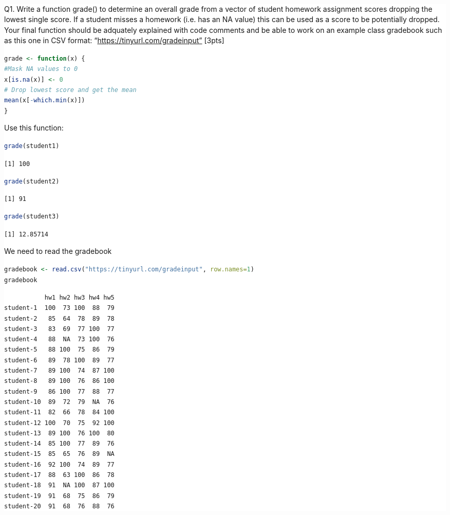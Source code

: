 Q1. Write a function grade() to determine an overall grade from a vector
of student homework assignment scores dropping the lowest single score.
If a student misses a homework (i.e. has an NA value) this can be used
as a score to be potentially dropped. Your final function should be
adquately explained with code comments and be able to work on an example
class gradebook such as this one in CSV format:
“https://tinyurl.com/gradeinput” \[3pts\]

``` r
grade <- function(x) {
#Mask NA values to 0
x[is.na(x)] <- 0
# Drop lowest score and get the mean
mean(x[-which.min(x)])
}
```

Use this function:

``` r
grade(student1)
```

    [1] 100

``` r
grade(student2)
```

    [1] 91

``` r
grade(student3)
```

    [1] 12.85714

We need to read the gradebook

``` r
gradebook <- read.csv("https://tinyurl.com/gradeinput", row.names=1)
gradebook
```

               hw1 hw2 hw3 hw4 hw5
    student-1  100  73 100  88  79
    student-2   85  64  78  89  78
    student-3   83  69  77 100  77
    student-4   88  NA  73 100  76
    student-5   88 100  75  86  79
    student-6   89  78 100  89  77
    student-7   89 100  74  87 100
    student-8   89 100  76  86 100
    student-9   86 100  77  88  77
    student-10  89  72  79  NA  76
    student-11  82  66  78  84 100
    student-12 100  70  75  92 100
    student-13  89 100  76 100  80
    student-14  85 100  77  89  76
    student-15  85  65  76  89  NA
    student-16  92 100  74  89  77
    student-17  88  63 100  86  78
    student-18  91  NA 100  87 100
    student-19  91  68  75  86  79
    student-20  91  68  76  88  76
